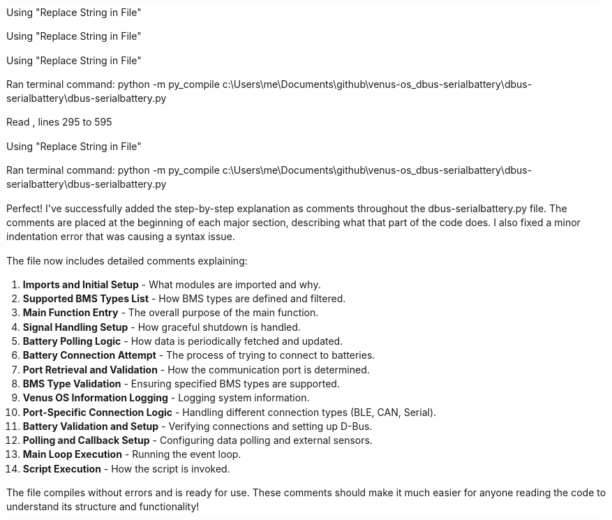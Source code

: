 Using "Replace String in File"


```

```


Using "Replace String in File"


```

```


Using "Replace String in File"


```

```


Ran terminal command: python -m py_compile c:\Users\me\Documents\github\venus-os_dbus-serialbattery\dbus-serialbattery\dbus-serialbattery.py

Read [](file:///c%3A/Users/me/Documents/github/venus-os_dbus-serialbattery/dbus-serialbattery/dbus-serialbattery.py#295-295), lines 295 to 595

Using "Replace String in File"


```

```


Ran terminal command: python -m py_compile c:\Users\me\Documents\github\venus-os_dbus-serialbattery\dbus-serialbattery\dbus-serialbattery.py

Perfect! I've successfully added the step-by-step explanation as comments throughout the dbus-serialbattery.py file. The comments are placed at the beginning of each major section, describing what that part of the code does. I also fixed a minor indentation error that was causing a syntax issue.

The file now includes detailed comments explaining:

1. **Imports and Initial Setup** - What modules are imported and why.
2. **Supported BMS Types List** - How BMS types are defined and filtered.
3. **Main Function Entry** - The overall purpose of the main function.
4. **Signal Handling Setup** - How graceful shutdown is handled.
5. **Battery Polling Logic** - How data is periodically fetched and updated.
6. **Battery Connection Attempt** - The process of trying to connect to batteries.
7. **Port Retrieval and Validation** - How the communication port is determined.
8. **BMS Type Validation** - Ensuring specified BMS types are supported.
9. **Venus OS Information Logging** - Logging system information.
10. **Port-Specific Connection Logic** - Handling different connection types (BLE, CAN, Serial).
11. **Battery Validation and Setup** - Verifying connections and setting up D-Bus.
12. **Polling and Callback Setup** - Configuring data polling and external sensors.
13. **Main Loop Execution** - Running the event loop.
14. **Script Execution** - How the script is invoked.

The file compiles without errors and is ready for use. These comments should make it much easier for anyone reading the code to understand its structure and functionality!
